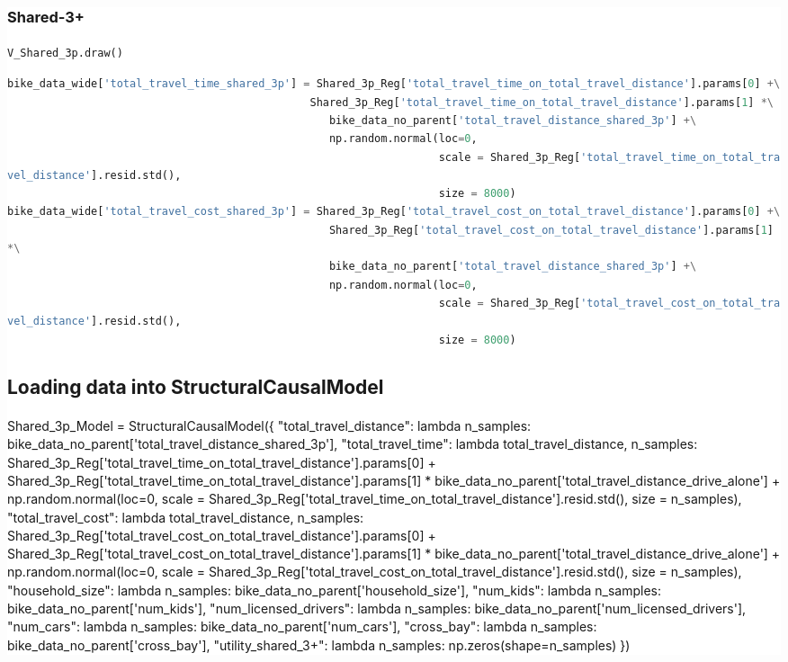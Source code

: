 
### Shared-3+

```python
V_Shared_3p.draw()
```

```python
bike_data_wide['total_travel_time_shared_3p'] = Shared_3p_Reg['total_travel_time_on_total_travel_distance'].params[0] +\
                                               Shared_3p_Reg['total_travel_time_on_total_travel_distance'].params[1] *\
                                                  bike_data_no_parent['total_travel_distance_shared_3p'] +\
                                                  np.random.normal(loc=0,
                                                                   scale = Shared_3p_Reg['total_travel_time_on_total_travel_distance'].resid.std(),
                                                                   size = 8000)
bike_data_wide['total_travel_cost_shared_3p'] = Shared_3p_Reg['total_travel_cost_on_total_travel_distance'].params[0] +\
                                                  Shared_3p_Reg['total_travel_cost_on_total_travel_distance'].params[1] *\
                                                  bike_data_no_parent['total_travel_distance_shared_3p'] +\
                                                  np.random.normal(loc=0,
                                                                   scale = Shared_3p_Reg['total_travel_cost_on_total_travel_distance'].resid.std(),
                                                                   size = 8000)
```


## Loading data into StructuralCausalModel
Shared_3p_Model = StructuralCausalModel({
    "total_travel_distance": lambda   n_samples: bike_data_no_parent['total_travel_distance_shared_3p'],
    "total_travel_time": lambda total_travel_distance, n_samples: Shared_3p_Reg['total_travel_time_on_total_travel_distance'].params[0] + 
                                                                  Shared_3p_Reg['total_travel_time_on_total_travel_distance'].params[1] * 
                                                                  bike_data_no_parent['total_travel_distance_drive_alone'] + 
                                                                  np.random.normal(loc=0,
                                                                                   scale = Shared_3p_Reg['total_travel_time_on_total_travel_distance'].resid.std(),
                                                                                   size = n_samples),
    "total_travel_cost": lambda total_travel_distance, n_samples: Shared_3p_Reg['total_travel_cost_on_total_travel_distance'].params[0] + 
                                                                  Shared_3p_Reg['total_travel_cost_on_total_travel_distance'].params[1] * 
                                                                  bike_data_no_parent['total_travel_distance_drive_alone'] + 
                                                                  np.random.normal(loc=0,
                                                                                   scale = Shared_3p_Reg['total_travel_cost_on_total_travel_distance'].resid.std(),
                                                                                   size = n_samples),
    "household_size": lambda n_samples: bike_data_no_parent['household_size'],
    "num_kids": lambda n_samples: bike_data_no_parent['num_kids'],
    "num_licensed_drivers": lambda n_samples: bike_data_no_parent['num_licensed_drivers'],
    "num_cars": lambda n_samples: bike_data_no_parent['num_cars'],
    "cross_bay": lambda n_samples: bike_data_no_parent['cross_bay'],
    "utility_shared_3+": lambda n_samples: np.zeros(shape=n_samples)
})
